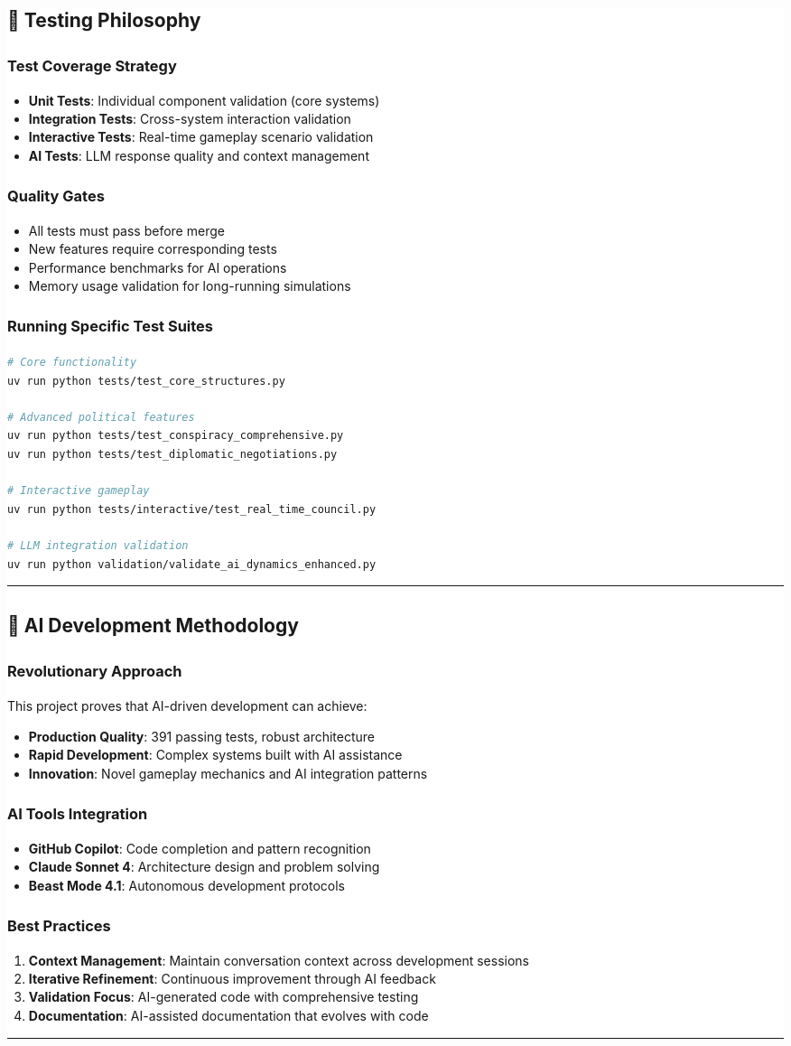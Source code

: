 
## 🧪 Testing Philosophy

### Test Coverage Strategy
- **Unit Tests**: Individual component validation (core systems)
- **Integration Tests**: Cross-system interaction validation
- **Interactive Tests**: Real-time gameplay scenario validation
- **AI Tests**: LLM response quality and context management

### Quality Gates
- All tests must pass before merge
- New features require corresponding tests
- Performance benchmarks for AI operations
- Memory usage validation for long-running simulations

### Running Specific Test Suites
```bash
# Core functionality
uv run python tests/test_core_structures.py

# Advanced political features
uv run python tests/test_conspiracy_comprehensive.py
uv run python tests/test_diplomatic_negotiations.py

# Interactive gameplay
uv run python tests/interactive/test_real_time_council.py

# LLM integration validation
uv run python validation/validate_ai_dynamics_enhanced.py
```

---

## 🔬 AI Development Methodology

### Revolutionary Approach
This project proves that AI-driven development can achieve:
- **Production Quality**: 391 passing tests, robust architecture
- **Rapid Development**: Complex systems built with AI assistance
- **Innovation**: Novel gameplay mechanics and AI integration patterns

### AI Tools Integration
- **GitHub Copilot**: Code completion and pattern recognition
- **Claude Sonnet 4**: Architecture design and problem solving
- **Beast Mode 4.1**: Autonomous development protocols

### Best Practices
1. **Context Management**: Maintain conversation context across development sessions
2. **Iterative Refinement**: Continuous improvement through AI feedback
3. **Validation Focus**: AI-generated code with comprehensive testing
4. **Documentation**: AI-assisted documentation that evolves with code

---